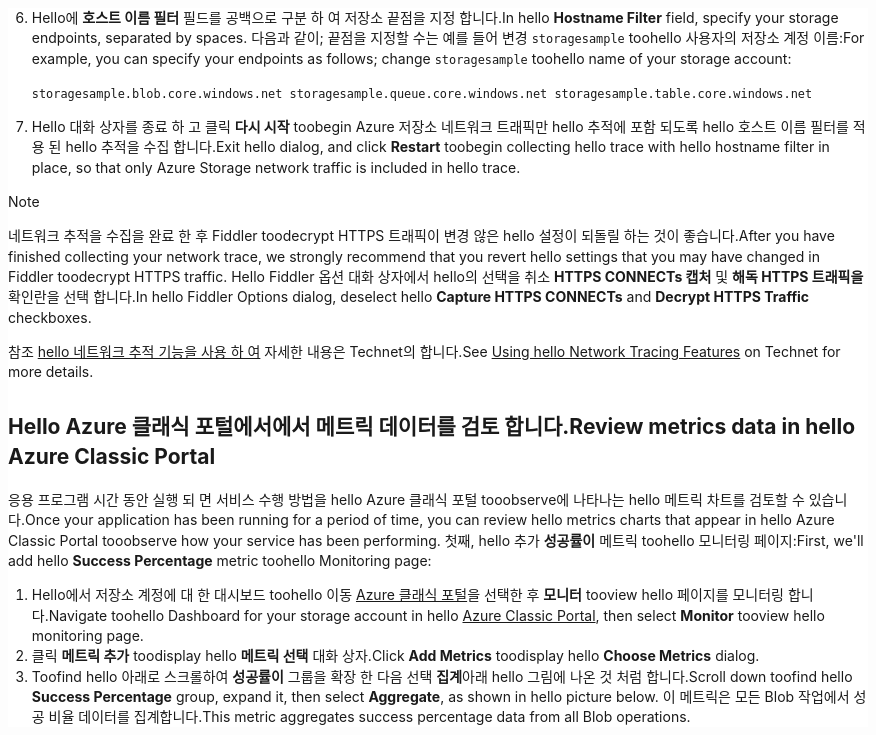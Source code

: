 6. <span data-ttu-id="c0eb7-213">Hello에 **호스트 이름 필터** 필드를 공백으로 구분 하 여 저장소 끝점을 지정 합니다.</span><span class="sxs-lookup"><span data-stu-id="c0eb7-213">In hello **Hostname Filter** field, specify your storage endpoints, separated by spaces.</span></span> <span data-ttu-id="c0eb7-214">다음과 같이; 끝점을 지정할 수는 예를 들어 변경 `storagesample` toohello 사용자의 저장소 계정 이름:</span><span class="sxs-lookup"><span data-stu-id="c0eb7-214">For example, you can specify your endpoints as follows; change `storagesample` toohello name of your storage account:</span></span>

    ```   
    storagesample.blob.core.windows.net storagesample.queue.core.windows.net storagesample.table.core.windows.net
    ```

7. <span data-ttu-id="c0eb7-215">Hello 대화 상자를 종료 하 고 클릭 **다시 시작** toobegin Azure 저장소 네트워크 트래픽만 hello 추적에 포함 되도록 hello 호스트 이름 필터를 적용 된 hello 추적을 수집 합니다.</span><span class="sxs-lookup"><span data-stu-id="c0eb7-215">Exit hello dialog, and click **Restart** toobegin collecting hello trace with hello hostname filter in place, so that only Azure Storage network traffic is included in hello trace.</span></span>

> [!NOTE]
> <span data-ttu-id="c0eb7-216">네트워크 추적을 수집을 완료 한 후 Fiddler toodecrypt HTTPS 트래픽이 변경 않은 hello 설정이 되돌릴 하는 것이 좋습니다.</span><span class="sxs-lookup"><span data-stu-id="c0eb7-216">After you have finished collecting your network trace, we strongly recommend that you revert hello settings that you may have changed in Fiddler toodecrypt HTTPS traffic.</span></span> <span data-ttu-id="c0eb7-217">Hello Fiddler 옵션 대화 상자에서 hello의 선택을 취소 **HTTPS CONNECTs 캡처** 및 **해독 HTTPS 트래픽을** 확인란을 선택 합니다.</span><span class="sxs-lookup"><span data-stu-id="c0eb7-217">In hello Fiddler Options dialog, deselect hello **Capture HTTPS CONNECTs** and **Decrypt HTTPS Traffic** checkboxes.</span></span>
>
>

<span data-ttu-id="c0eb7-218">참조 [hello 네트워크 추적 기능을 사용 하 여](http://technet.microsoft.com/library/jj674819.aspx) 자세한 내용은 Technet의 합니다.</span><span class="sxs-lookup"><span data-stu-id="c0eb7-218">See [Using hello Network Tracing Features](http://technet.microsoft.com/library/jj674819.aspx) on Technet for more details.</span></span>

## <a name="review-metrics-data-in-hello-azure-classic-portal"></a><span data-ttu-id="c0eb7-219">Hello Azure 클래식 포털에서에서 메트릭 데이터를 검토 합니다.</span><span class="sxs-lookup"><span data-stu-id="c0eb7-219">Review metrics data in hello Azure Classic Portal</span></span>
<span data-ttu-id="c0eb7-220">응용 프로그램 시간 동안 실행 되 면 서비스 수행 방법을 hello Azure 클래식 포털 tooobserve에 나타나는 hello 메트릭 차트를 검토할 수 있습니다.</span><span class="sxs-lookup"><span data-stu-id="c0eb7-220">Once your application has been running for a period of time, you can review hello metrics charts that appear in hello Azure Classic Portal tooobserve how your service has been performing.</span></span> <span data-ttu-id="c0eb7-221">첫째, hello 추가 **성공률이** 메트릭 toohello 모니터링 페이지:</span><span class="sxs-lookup"><span data-stu-id="c0eb7-221">First, we'll add hello **Success Percentage** metric toohello Monitoring page:</span></span>

1. <span data-ttu-id="c0eb7-222">Hello에서 저장소 계정에 대 한 대시보드 toohello 이동 [Azure 클래식 포털](https://manage.windowsazure.com)을 선택한 후 **모니터** tooview hello 페이지를 모니터링 합니다.</span><span class="sxs-lookup"><span data-stu-id="c0eb7-222">Navigate toohello Dashboard for your storage account in hello [Azure Classic Portal](https://manage.windowsazure.com), then select **Monitor** tooview hello monitoring page.</span></span>
2. <span data-ttu-id="c0eb7-223">클릭 **메트릭 추가** toodisplay hello **메트릭 선택** 대화 상자.</span><span class="sxs-lookup"><span data-stu-id="c0eb7-223">Click **Add Metrics** toodisplay hello **Choose Metrics** dialog.</span></span>
3. <span data-ttu-id="c0eb7-224">Toofind hello 아래로 스크롤하여 **성공률이** 그룹을 확장 한 다음 선택 **집계**아래 hello 그림에 나온 것 처럼 합니다.</span><span class="sxs-lookup"><span data-stu-id="c0eb7-224">Scroll down toofind hello **Success Percentage** group, expand it, then select **Aggregate**, as shown in hello picture below.</span></span> <span data-ttu-id="c0eb7-225">이 메트릭은 모든 Blob 작업에서 성공 비율 데이터를 집계합니다.</span><span class="sxs-lookup"><span data-stu-id="c0eb7-225">This metric aggregates success percentage data from all Blob operations.</span></span>
